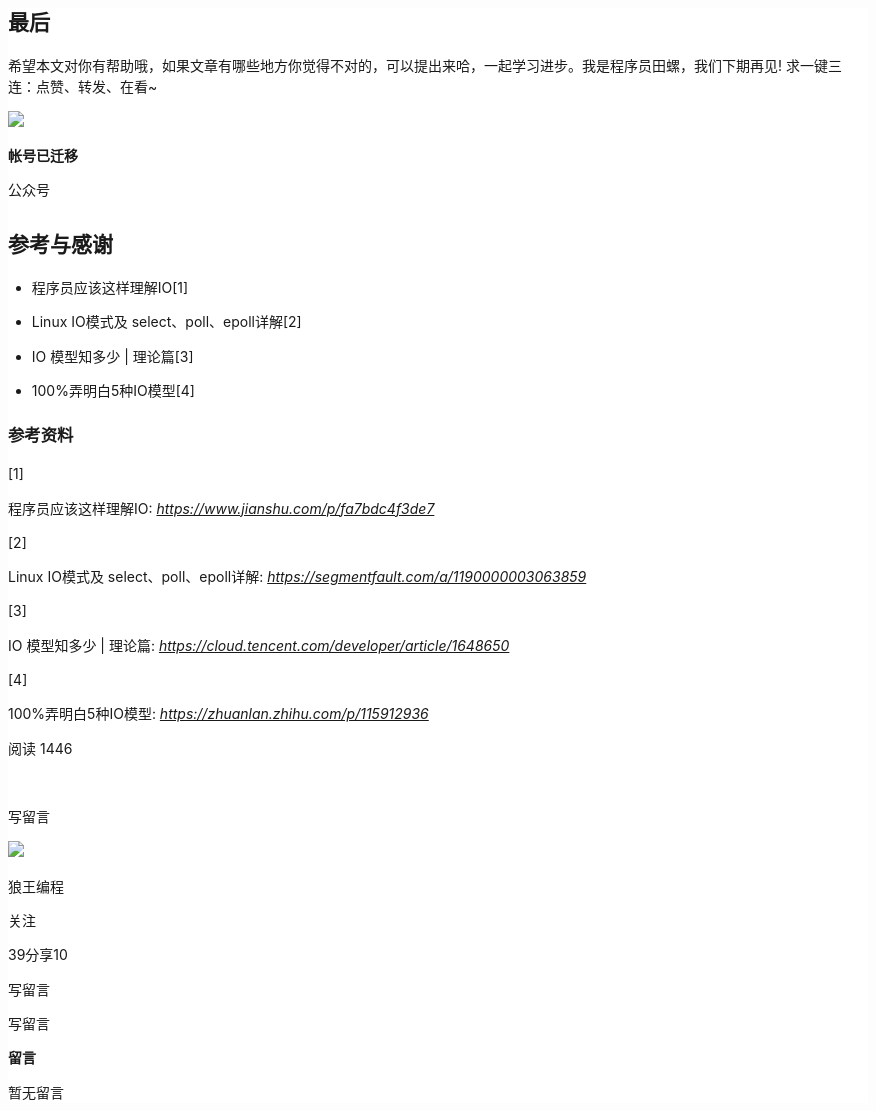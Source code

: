 
## 最后

希望本文对你有帮助哦，如果文章有哪些地方你觉得不对的，可以提出来哈，一起学习进步。我是程序员田螺，我们下期再见! 求一键三连：点赞、转发、在看~

![](https://res.wx.qq.com/op_res/NN_GToMiIjsXzgPzF9-74ZzwR3cA9-fv3o9eWo8f5gQWqx71CmGlY8kFxuIxZaG0TB1bFeMCmh1DGN_pWMRg0A)

**帐号已迁移**

公众号

## 参考与感谢

- 程序员应该这样理解IO[1]
    
- Linux IO模式及 select、poll、epoll详解[2]
    
- IO 模型知多少 | 理论篇[3]
    
- 100%弄明白5种IO模型[4]
    

### 参考资料

[1]

程序员应该这样理解IO: _https://www.jianshu.com/p/fa7bdc4f3de7_

[2]

Linux IO模式及 select、poll、epoll详解: _https://segmentfault.com/a/1190000003063859_

[3]

IO 模型知多少 | 理论篇: _https://cloud.tencent.com/developer/article/1648650_

[4]

100%弄明白5种IO模型: _https://zhuanlan.zhihu.com/p/115912936_

  

阅读 1446

​

写留言

[](javacript:;)

![](http://mmbiz.qpic.cn/sz_mmbiz_png/7VkkuTzAZPqyEId17B4kcnLmpbYdAkyiaGIT8ZichbVaxRuOaXsIfYMKhe2K4iaq9r4FNK9FMChu0WeWRYMccTVkA/300?wx_fmt=png&wxfrom=18)

狼王编程

关注

39分享10

写留言

写留言

**留言**

暂无留言